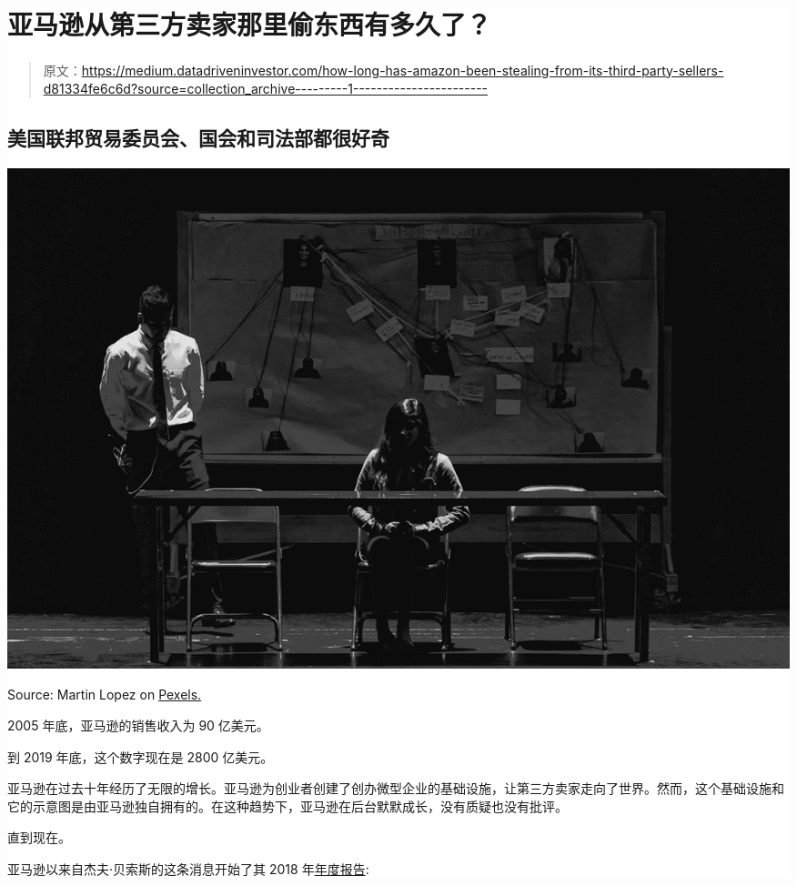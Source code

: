 # 亚马逊从第三方卖家那里偷东西有多久了？

> 原文：<https://medium.datadriveninvestor.com/how-long-has-amazon-been-stealing-from-its-third-party-sellers-d81334fe6c6d?source=collection_archive---------1----------------------->

## 美国联邦贸易委员会、国会和司法部都很好奇

![](img/4fad049100898b1d92ffe75952deaa84.png)

Source: Martin Lopez on [Pexels.](https://www.pexels.com/photo/woman-sitting-on-chair-2157191/)

2005 年底，亚马逊的销售收入为 90 亿美元。

到 2019 年底，这个数字现在是 2800 亿美元。

亚马逊在过去十年经历了无限的增长。亚马逊为创业者创建了创办微型企业的基础设施，让第三方卖家走向了世界。然而，这个基础设施和它的示意图是由亚马逊独自拥有的。在这种趋势下，亚马逊在后台默默成长，没有质疑也没有批评。

直到现在。

亚马逊以来自杰夫·贝索斯的这条消息开始了其 2018 年[年度报告](https://s2.q4cdn.com/299287126/files/doc_financials/annual/2018-Annual-Report.pdf):
